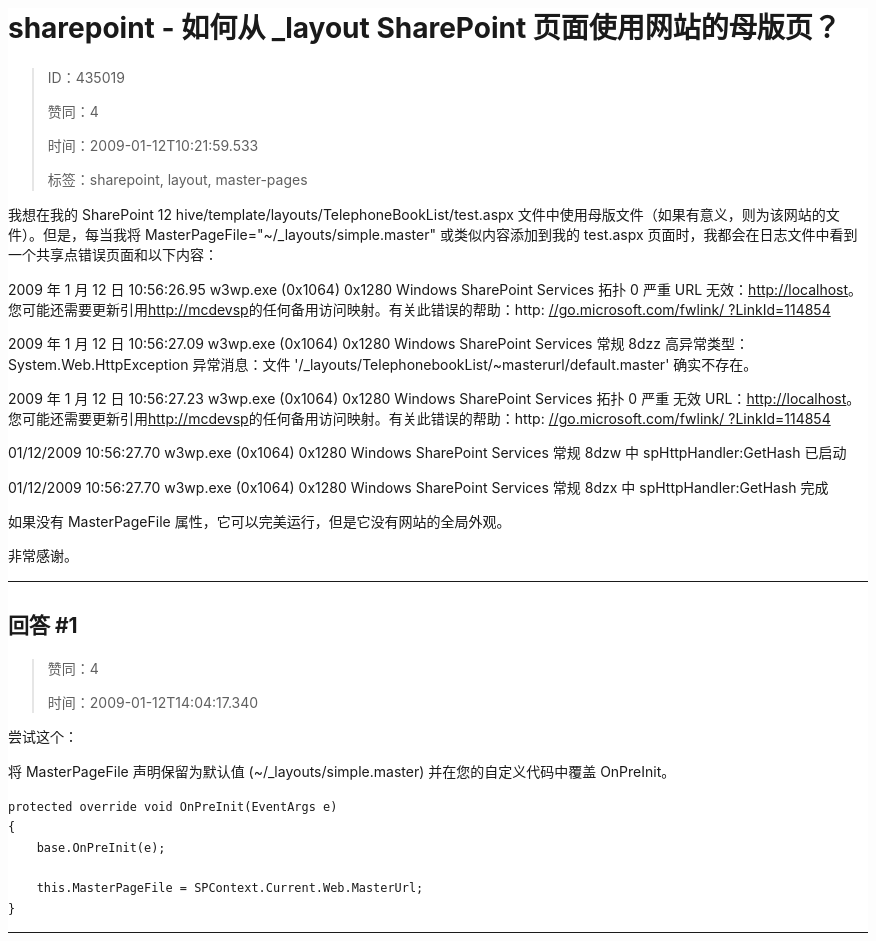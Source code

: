 # sharepoint - 如何从 _layout SharePoint 页面使用网站的母版页？

> ID：435019
> 
> 赞同：4
> 
> 时间：2009-01-12T10:21:59.533
> 
> 标签：sharepoint, layout, master-pages

我想在我的 SharePoint 12 hive/template/layouts/TelephoneBookList/test.aspx 文件中使用母版文件（如果有意义，则为该网站的文件）。但是，每当我将 MasterPageFile="~/_layouts/simple.master" 或类似内容添加到我的 test.aspx 页面时，我都会在日志文件中看到一个共享点错误页面和以下内容：

2009 年 1 月 12 日 10:56:26.95 w3wp.exe (0x1064) 0x1280 Windows SharePoint Services 拓扑 0 严重 URL 无效：[http://localhost](http://localhost)。您可能还需要更新引用[http://mcdevsp](http://mcdevsp)的任何备用访问映射。有关此错误的帮助：http: [//go.microsoft.com/fwlink/ ?LinkId=114854](http://go.microsoft.com/fwlink/?LinkId=114854)

2009 年 1 月 12 日 10:56:27.09 w3wp.exe (0x1064) 0x1280 Windows SharePoint Services 常规 8dzz 高异常类型：System.Web.HttpException 异常消息：文件 '/_layouts/TelephonebookList/~masterurl/default.master' 确实不存在。

2009 年 1 月 12 日 10:56:27.23 w3wp.exe (0x1064) 0x1280 Windows SharePoint Services 拓扑 0 严重 无效 URL：[http://localhost](http://localhost)。您可能还需要更新引用[http://mcdevsp](http://mcdevsp)的任何备用访问映射。有关此错误的帮助：http: [//go.microsoft.com/fwlink/ ?LinkId=114854](http://go.microsoft.com/fwlink/?LinkId=114854)

01/12/2009 10:56:27.70 w3wp.exe (0x1064) 0x1280 Windows SharePoint Services 常规 8dzw 中 spHttpHandler:GetHash 已启动

01/12/2009 10:56:27.70 w3wp.exe (0x1064) 0x1280 Windows SharePoint Services 常规 8dzx 中 spHttpHandler:GetHash 完成

如果没有 MasterPageFile 属性，它可以完美运行，但是它没有网站的全局外观。

非常感谢。

* * *

## 回答 #1

> 赞同：4
> 
> 时间：2009-01-12T14:04:17.340

尝试这个：

将 MasterPageFile 声明保留为默认值 (~/_layouts/simple.master) 并在您的自定义代码中覆盖 OnPreInit。

```
protected override void OnPreInit(EventArgs e)
{
    base.OnPreInit(e);

    this.MasterPageFile = SPContext.Current.Web.MasterUrl;
} 
```

* * *
